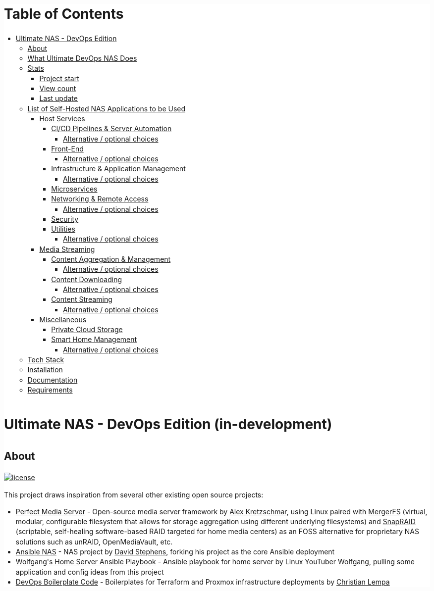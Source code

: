 # Table of Contents
- [Ultimate NAS - DevOps Edition](#ultimate-nas---devops-edition)
  - [About](#about)
  - [What Ultimate DevOps NAS Does](#what-ultimate-devops-nas-does)
  - [Stats](#stats)
    - [Project start](#project-start)
    - [View count](#view-count)
    - [Last update](#last-update)
  - [List of Self-Hosted NAS Applications to be Used](#list-of-self-hosted-nas-applications-to-be-used)
    - [Host Services](#host-services)
      - [CI/CD Pipelines \& Server Automation](#cicd-pipelines--server-automation)
        - [Alternative / optional choices](#alternative--optional-choices)
      - [Front-End](#front-end)
        - [Alternative / optional choices](#alternative--optional-choices-1)
      - [Infrastructure \& Application Management](#infrastructure--application-management)
        - [Alternative / optional choices](#alternative--optional-choices-2)
      - [Microservices](#microservices)
      - [Networking \& Remote Access](#networking--remote-access)
        - [Alternative / optional choices](#alternative--optional-choices-3)
      - [Security](#security)
      - [Utilities](#utilities)
        - [Alternative / optional choices](#alternative--optional-choices-4)
    - [Media Streaming](#media-streaming)
      - [Content Aggregation \& Management](#content-aggregation--management)
        - [Alternative / optional choices](#alternative--optional-choices-5)
      - [Content Downloading](#content-downloading)
        - [Alternative / optional choices](#alternative--optional-choices-6)
      - [Content Streaming](#content-streaming)
        - [Alternative / optional choices](#alternative--optional-choices-7)
    - [Miscellaneous](#miscellaneous)
      - [Private Cloud Storage](#private-cloud-storage)
      - [Smart Home Management](#smart-home-management)
        - [Alternative / optional choices](#alternative--optional-choices-8)
  - [Tech Stack](#tech-stack)
  - [Installation](#installation)
  - [Documentation](#documentation)
  - [Requirements](#requirements)

# Ultimate NAS - DevOps Edition (in-development)

## About

[![license](https://img.shields.io/github/license/DAVFoundation/api_doc.svg?style=for-the-badge)](https://github.com/davestephens/ansible-nas/blob/master/LICENSE)

This project draws inspiration from several other existing open source projects:

- [Perfect Media Server](https://perfectmediaserver.com/) - Open-source media server framework by [Alex Kretzschmar](https://github.com/ironicbadger), using Linux paired with [MergerFS](https://github.com/trapexit/mergerfs) (virtual, modular, configurable filesystem that allows for storage aggregation using different underlying filesystems) and [SnapRAID](http://www.snapraid.it/) (scriptable, self-healing software-based RAID targeted for home media centers) as an FOSS alternative for proprietary NAS solutions such as unRAID, OpenMediaVault, etc.
- [Ansible NAS](https://github.com/davestephens/ansible-nas) - NAS project by [David Stephens](https://github.com/davestephens), forking his project as the core Ansible deployment
- [Wolfgang's Home Server Ansible Playbook](https://github.com/notthebee/infra) - Ansible playbook for home server by Linux YouTuber [Wolfgang](https://www.youtube.com/c/WolfgangsChannel), pulling some application and config ideas from this project
- [DevOps Boilerplate Code](https://github.com/ChristianLempa/boilerplates) - Boilerplates for Terraform and Proxmox infrastructure deployments by [Christian Lempa](https://github.com/ChristianLempa)
